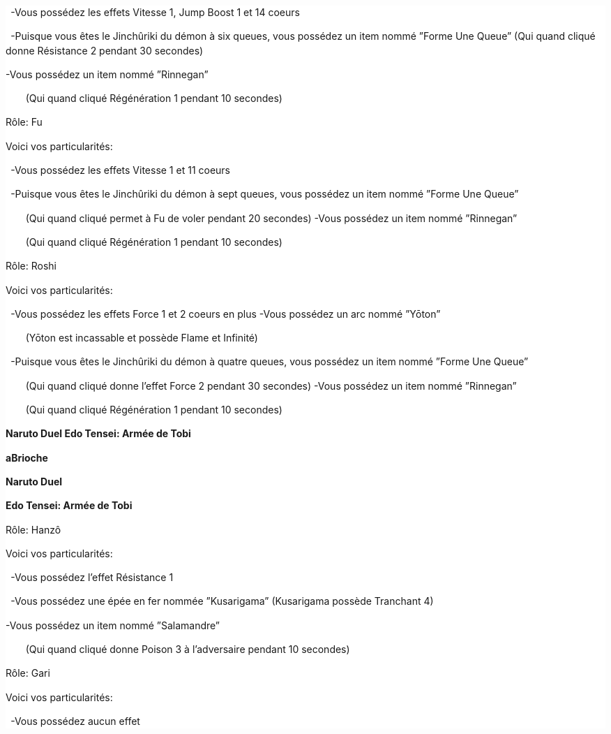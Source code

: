 ` `-Vous possédez les effets Vitesse 1, Jump Boost 1 et 14 coeurs

` `-Puisque vous êtes le Jinchûriki du démon à six queues, vous possédez un item nommé ”Forme Une Queue”     (Qui quand cliqué donne Résistance 2 pendant 30 secondes)

-Vous possédez un item nommé ”Rinnegan”

`    `(Qui quand cliqué Régénération 1 pendant 10 secondes)

Rôle: Fu

Voici vos particularités:

` `-Vous possédez les effets Vitesse 1 et 11 coeurs

` `-Puisque vous êtes le Jinchûriki du démon à sept queues, vous possédez un item nommé ”Forme Une Queue”

`    `(Qui quand cliqué permet à Fu de voler pendant 20 secondes) -Vous possédez un item nommé ”Rinnegan”

`    `(Qui quand cliqué Régénération 1 pendant 10 secondes)

Rôle: Roshi

Voici vos particularités:

` `-Vous possédez les effets Force 1 et 2 coeurs en plus  -Vous possédez un arc nommé ”Yōton”

`    `(Yōton est incassable et possède Flame et Infinité)

` `-Puisque vous êtes le Jinchûriki du démon à quatre queues, vous possédez un item nommé ”Forme Une Queue”

`    `(Qui quand cliqué donne l’effet Force 2 pendant 30 secondes) -Vous possédez un item nommé ”Rinnegan”

`    `(Qui quand cliqué Régénération 1 pendant 10 secondes)


**Naruto Duel Edo Tensei: Armée de Tobi**

**aBrioche**

**Naruto Duel**

**Edo Tensei: Armée de Tobi**

Rôle: Hanzô

Voici vos particularités:

` `-Vous possédez l’effet Résistance 1

` `-Vous possédez une épée en fer nommée ”Kusarigama”     (Kusarigama possède Tranchant 4)

-Vous possédez un item nommé ”Salamandre”

`    `(Qui quand cliqué donne Poison 3 à l’adversaire pendant 10 secondes)

Rôle: Gari

Voici vos particularités:

` `-Vous possédez aucun effet

